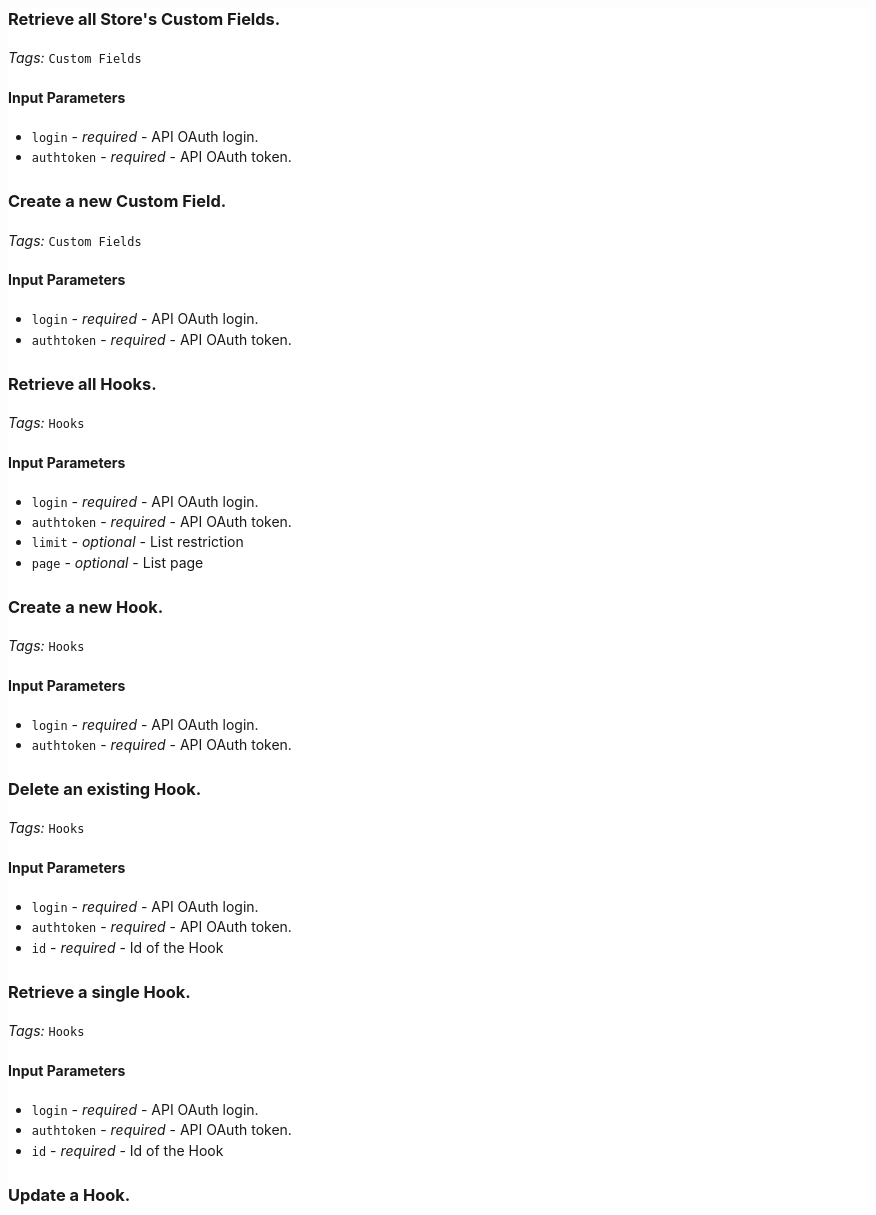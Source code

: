 ### Retrieve all Store's Custom Fields.

*Tags:* `Custom Fields`

#### Input Parameters
* `login` - _required_ - API OAuth login.
* `authtoken` - _required_ - API OAuth token.

### Create a new Custom Field.

*Tags:* `Custom Fields`

#### Input Parameters
* `login` - _required_ - API OAuth login.
* `authtoken` - _required_ - API OAuth token.

### Retrieve all Hooks.

*Tags:* `Hooks`

#### Input Parameters
* `login` - _required_ - API OAuth login.
* `authtoken` - _required_ - API OAuth token.
* `limit` - _optional_ - List restriction
* `page` - _optional_ - List page

### Create a new Hook.

*Tags:* `Hooks`

#### Input Parameters
* `login` - _required_ - API OAuth login.
* `authtoken` - _required_ - API OAuth token.

### Delete an existing Hook.

*Tags:* `Hooks`

#### Input Parameters
* `login` - _required_ - API OAuth login.
* `authtoken` - _required_ - API OAuth token.
* `id` - _required_ - Id of the Hook

### Retrieve a single Hook.

*Tags:* `Hooks`

#### Input Parameters
* `login` - _required_ - API OAuth login.
* `authtoken` - _required_ - API OAuth token.
* `id` - _required_ - Id of the Hook

### Update a Hook.
